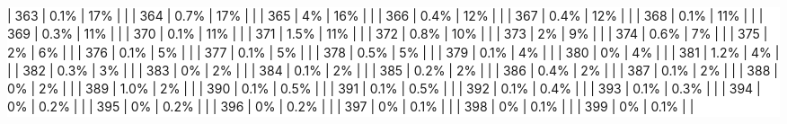 | 363 | 0.1% | 17% |  |
| 364 | 0.7% | 17% |  |
| 365 | 4% | 16% |  |
| 366 | 0.4% | 12% |  |
| 367 | 0.4% | 12% |  |
| 368 | 0.1% | 11% |  |
| 369 | 0.3% | 11% |  |
| 370 | 0.1% | 11% |  |
| 371 | 1.5% | 11% |  |
| 372 | 0.8% | 10% |  |
| 373 | 2% | 9% |  |
| 374 | 0.6% | 7% |  |
| 375 | 2% | 6% |  |
| 376 | 0.1% | 5% |  |
| 377 | 0.1% | 5% |  |
| 378 | 0.5% | 5% |  |
| 379 | 0.1% | 4% |  |
| 380 | 0% | 4% |  |
| 381 | 1.2% | 4% |  |
| 382 | 0.3% | 3% |  |
| 383 | 0% | 2% |  |
| 384 | 0.1% | 2% |  |
| 385 | 0.2% | 2% |  |
| 386 | 0.4% | 2% |  |
| 387 | 0.1% | 2% |  |
| 388 | 0% | 2% |  |
| 389 | 1.0% | 2% |  |
| 390 | 0.1% | 0.5% |  |
| 391 | 0.1% | 0.5% |  |
| 392 | 0.1% | 0.4% |  |
| 393 | 0.1% | 0.3% |  |
| 394 | 0% | 0.2% |  |
| 395 | 0% | 0.2% |  |
| 396 | 0% | 0.2% |  |
| 397 | 0% | 0.1% |  |
| 398 | 0% | 0.1% |  |
| 399 | 0% | 0.1% |  |